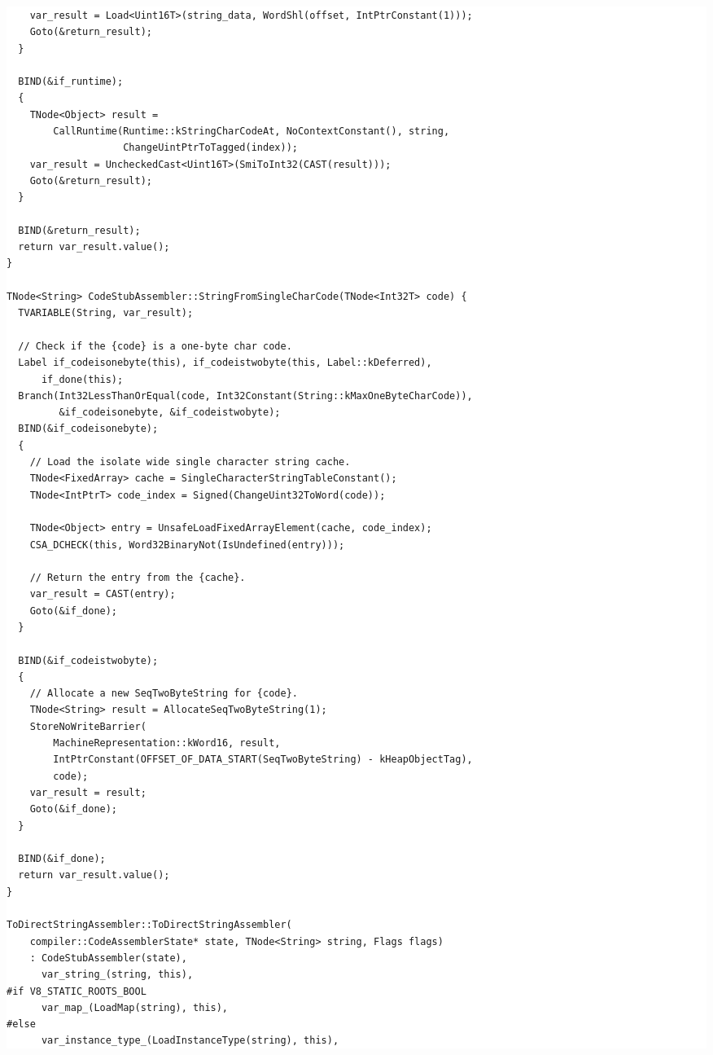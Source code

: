 ```
    var_result = Load<Uint16T>(string_data, WordShl(offset, IntPtrConstant(1)));
    Goto(&return_result);
  }

  BIND(&if_runtime);
  {
    TNode<Object> result =
        CallRuntime(Runtime::kStringCharCodeAt, NoContextConstant(), string,
                    ChangeUintPtrToTagged(index));
    var_result = UncheckedCast<Uint16T>(SmiToInt32(CAST(result)));
    Goto(&return_result);
  }

  BIND(&return_result);
  return var_result.value();
}

TNode<String> CodeStubAssembler::StringFromSingleCharCode(TNode<Int32T> code) {
  TVARIABLE(String, var_result);

  // Check if the {code} is a one-byte char code.
  Label if_codeisonebyte(this), if_codeistwobyte(this, Label::kDeferred),
      if_done(this);
  Branch(Int32LessThanOrEqual(code, Int32Constant(String::kMaxOneByteCharCode)),
         &if_codeisonebyte, &if_codeistwobyte);
  BIND(&if_codeisonebyte);
  {
    // Load the isolate wide single character string cache.
    TNode<FixedArray> cache = SingleCharacterStringTableConstant();
    TNode<IntPtrT> code_index = Signed(ChangeUint32ToWord(code));

    TNode<Object> entry = UnsafeLoadFixedArrayElement(cache, code_index);
    CSA_DCHECK(this, Word32BinaryNot(IsUndefined(entry)));

    // Return the entry from the {cache}.
    var_result = CAST(entry);
    Goto(&if_done);
  }

  BIND(&if_codeistwobyte);
  {
    // Allocate a new SeqTwoByteString for {code}.
    TNode<String> result = AllocateSeqTwoByteString(1);
    StoreNoWriteBarrier(
        MachineRepresentation::kWord16, result,
        IntPtrConstant(OFFSET_OF_DATA_START(SeqTwoByteString) - kHeapObjectTag),
        code);
    var_result = result;
    Goto(&if_done);
  }

  BIND(&if_done);
  return var_result.value();
}

ToDirectStringAssembler::ToDirectStringAssembler(
    compiler::CodeAssemblerState* state, TNode<String> string, Flags flags)
    : CodeStubAssembler(state),
      var_string_(string, this),
#if V8_STATIC_ROOTS_BOOL
      var_map_(LoadMap(string), this),
#else
      var_instance_type_(LoadInstanceType(string), this),
```